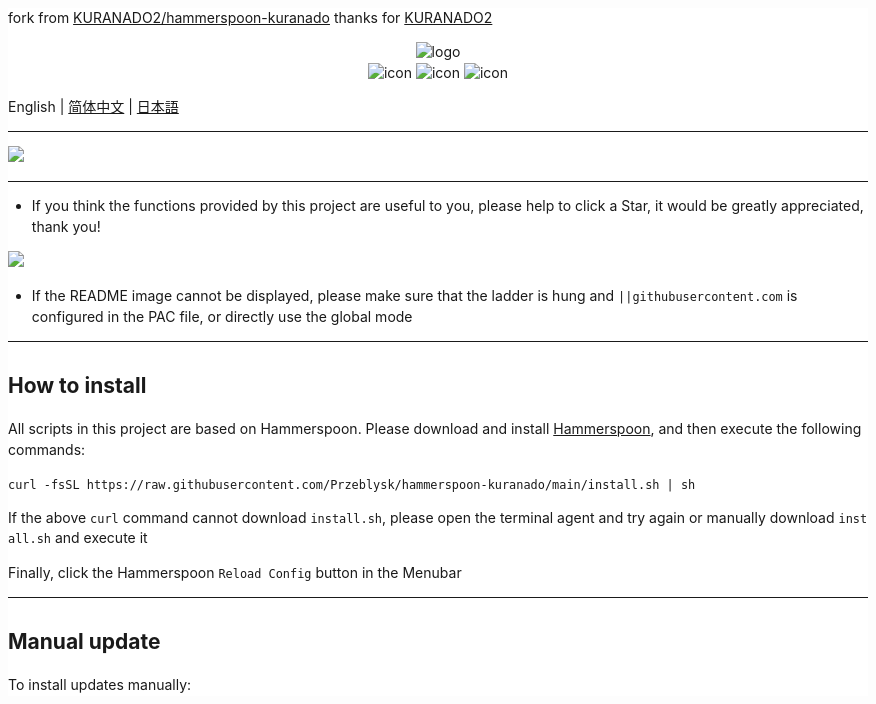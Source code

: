 fork from [KURANADO2/hammerspoon-kuranado](https://github.com/KURANADO2/hammerspoon-kuranado)
thanks for [KURANADO2](https://github.com/KURANADO2)

<div align='center'>
    <img src='./images/logo.png' width='700' alt='logo'/>
</div>

<div align='center'>
  <img src='https://img.shields.io/badge/Hammerspoon-0.9.93-FFB100' alt='icon'/>
  <img src='https://img.shields.io/badge/Lua-5.4-00007C' alt='icon'/>
  <img src='https://img.shields.io/badge/Shell-417DDE' alt='icon'/>
</div>

English | [简体中文](./README-CN.md) | [日本語](./README-JP.md)

---

[![](./images/bilibili.png)](https://www.bilibili.com/video/BV1VR4y1N7TS?share_source=copy_web&vd_source=a06ac1449f22652843e9948a04dc214a)

---

- If you think the functions provided by this project are useful to you, please help to click a Star, it would be greatly appreciated, thank you!

<div align='left'>
  <img src='./images/star-hoshii.png' width='200'/>
</div>

- If the README image cannot be displayed, please make sure that the ladder is hung and `||githubusercontent.com` is configured in the PAC file, or directly use the global mode

---

## How to install

All scripts in this project are based on Hammerspoon. Please download and install [Hammerspoon](https://github.com/Hammerspoon/hammerspoon/releases), and then execute the following commands:

```shell
curl -fsSL https://raw.githubusercontent.com/Przeblysk/hammerspoon-kuranado/main/install.sh | sh
```

If the above `curl` command cannot download `install.sh`, please open the terminal agent and try again or manually download `install.sh` and execute it

Finally, click the Hammerspoon `Reload Config` button in the Menubar

---

## Manual update

To install updates manually:

